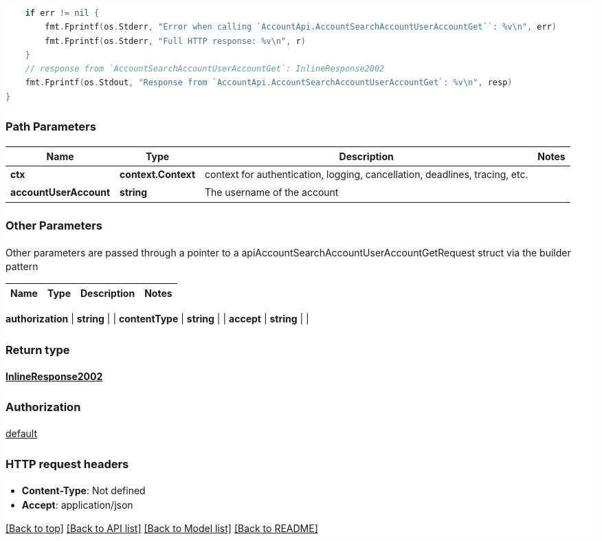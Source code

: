 ```go
    if err != nil {
        fmt.Fprintf(os.Stderr, "Error when calling `AccountApi.AccountSearchAccountUserAccountGet``: %v\n", err)
        fmt.Fprintf(os.Stderr, "Full HTTP response: %v\n", r)
    }
    // response from `AccountSearchAccountUserAccountGet`: InlineResponse2002
    fmt.Fprintf(os.Stdout, "Response from `AccountApi.AccountSearchAccountUserAccountGet`: %v\n", resp)
}
```

### Path Parameters


Name | Type | Description  | Notes
------------- | ------------- | ------------- | -------------
**ctx** | **context.Context** | context for authentication, logging, cancellation, deadlines, tracing, etc.
**accountUserAccount** | **string** | The username of the account | 

### Other Parameters

Other parameters are passed through a pointer to a apiAccountSearchAccountUserAccountGetRequest struct via the builder pattern


Name | Type | Description  | Notes
------------- | ------------- | ------------- | -------------

 **authorization** | **string** |  | 
 **contentType** | **string** |  | 
 **accept** | **string** |  | 

### Return type

[**InlineResponse2002**](InlineResponse2002.md)

### Authorization

[default](../README.md#default)

### HTTP request headers

- **Content-Type**: Not defined
- **Accept**: application/json

[[Back to top]](#) [[Back to API list]](../README.md#documentation-for-api-endpoints)
[[Back to Model list]](../README.md#documentation-for-models)
[[Back to README]](../README.md)

